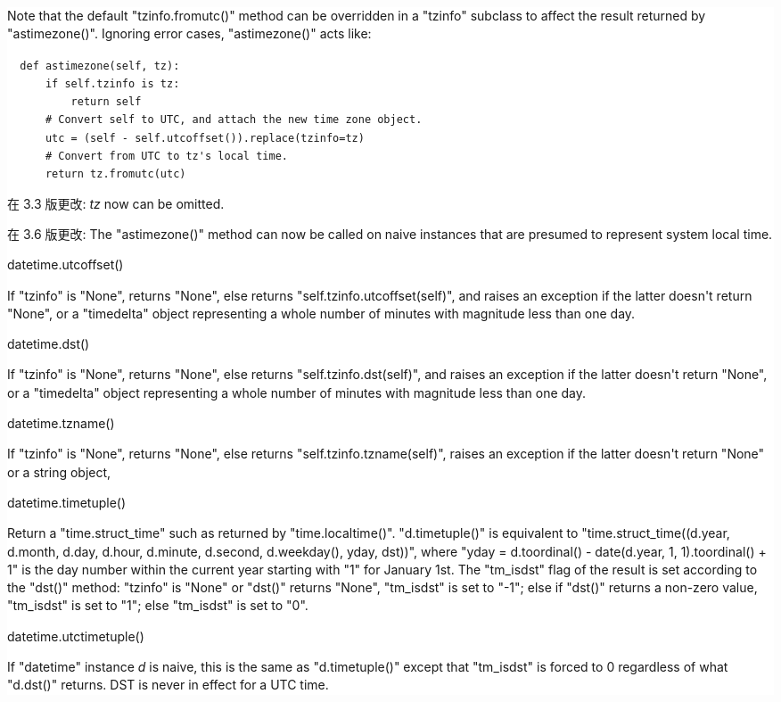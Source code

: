    Note that the default "tzinfo.fromutc()" method can be overridden
   in a "tzinfo" subclass to affect the result returned by
   "astimezone()". Ignoring error cases, "astimezone()" acts like:

      def astimezone(self, tz):
          if self.tzinfo is tz:
              return self
          # Convert self to UTC, and attach the new time zone object.
          utc = (self - self.utcoffset()).replace(tzinfo=tz)
          # Convert from UTC to tz's local time.
          return tz.fromutc(utc)

   在 3.3 版更改: *tz* now can be omitted.

   在 3.6 版更改: The "astimezone()" method can now be called on naive
   instances that are presumed to represent system local time.

datetime.utcoffset()

   If "tzinfo" is "None", returns "None", else returns
   "self.tzinfo.utcoffset(self)", and raises an exception if the
   latter doesn't return "None", or a "timedelta" object representing
   a whole number of minutes with magnitude less than one day.

datetime.dst()

   If "tzinfo" is "None", returns "None", else returns
   "self.tzinfo.dst(self)", and raises an exception if the latter
   doesn't return "None", or a "timedelta" object representing a whole
   number of minutes with magnitude less than one day.

datetime.tzname()

   If "tzinfo" is "None", returns "None", else returns
   "self.tzinfo.tzname(self)", raises an exception if the latter
   doesn't return "None" or a string object,

datetime.timetuple()

   Return a "time.struct_time" such as returned by "time.localtime()".
   "d.timetuple()" is equivalent to "time.struct_time((d.year,
   d.month, d.day, d.hour, d.minute, d.second, d.weekday(), yday,
   dst))", where "yday = d.toordinal() - date(d.year, 1,
   1).toordinal() + 1" is the day number within the current year
   starting with "1" for January 1st. The "tm_isdst" flag of the
   result is set according to the "dst()" method: "tzinfo" is "None"
   or "dst()" returns "None", "tm_isdst" is set to "-1"; else if
   "dst()" returns a non-zero value, "tm_isdst" is set to "1"; else
   "tm_isdst" is set to "0".

datetime.utctimetuple()

   If "datetime" instance *d* is naive, this is the same as
   "d.timetuple()" except that "tm_isdst" is forced to 0 regardless of
   what "d.dst()" returns.  DST is never in effect for a UTC time.
